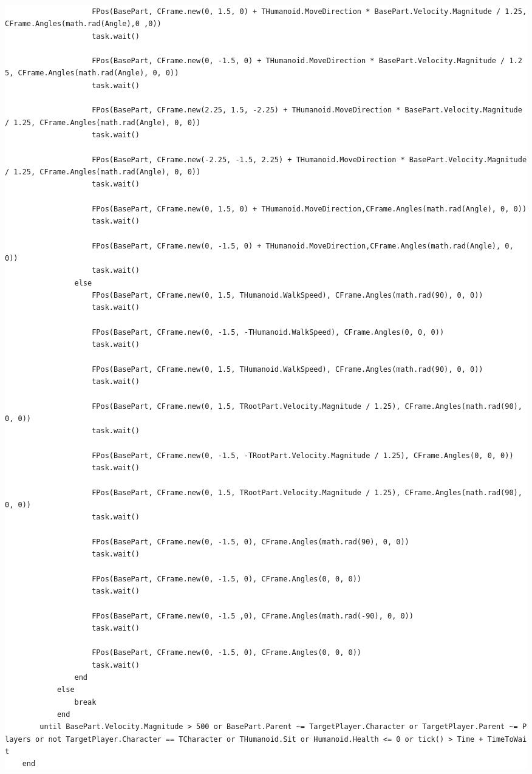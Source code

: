 						FPos(BasePart, CFrame.new(0, 1.5, 0) + THumanoid.MoveDirection * BasePart.Velocity.Magnitude / 1.25, CFrame.Angles(math.rad(Angle),0 ,0))
						task.wait()
 
						FPos(BasePart, CFrame.new(0, -1.5, 0) + THumanoid.MoveDirection * BasePart.Velocity.Magnitude / 1.25, CFrame.Angles(math.rad(Angle), 0, 0))
						task.wait()
 
						FPos(BasePart, CFrame.new(2.25, 1.5, -2.25) + THumanoid.MoveDirection * BasePart.Velocity.Magnitude / 1.25, CFrame.Angles(math.rad(Angle), 0, 0))
						task.wait()
 
						FPos(BasePart, CFrame.new(-2.25, -1.5, 2.25) + THumanoid.MoveDirection * BasePart.Velocity.Magnitude / 1.25, CFrame.Angles(math.rad(Angle), 0, 0))
						task.wait()
 
						FPos(BasePart, CFrame.new(0, 1.5, 0) + THumanoid.MoveDirection,CFrame.Angles(math.rad(Angle), 0, 0))
						task.wait()
 
						FPos(BasePart, CFrame.new(0, -1.5, 0) + THumanoid.MoveDirection,CFrame.Angles(math.rad(Angle), 0, 0))
						task.wait()
					else
						FPos(BasePart, CFrame.new(0, 1.5, THumanoid.WalkSpeed), CFrame.Angles(math.rad(90), 0, 0))
						task.wait()
 
						FPos(BasePart, CFrame.new(0, -1.5, -THumanoid.WalkSpeed), CFrame.Angles(0, 0, 0))
						task.wait()
 
						FPos(BasePart, CFrame.new(0, 1.5, THumanoid.WalkSpeed), CFrame.Angles(math.rad(90), 0, 0))
						task.wait()
						
						FPos(BasePart, CFrame.new(0, 1.5, TRootPart.Velocity.Magnitude / 1.25), CFrame.Angles(math.rad(90), 0, 0))
						task.wait()
 
						FPos(BasePart, CFrame.new(0, -1.5, -TRootPart.Velocity.Magnitude / 1.25), CFrame.Angles(0, 0, 0))
						task.wait()
 
						FPos(BasePart, CFrame.new(0, 1.5, TRootPart.Velocity.Magnitude / 1.25), CFrame.Angles(math.rad(90), 0, 0))
						task.wait()
 
						FPos(BasePart, CFrame.new(0, -1.5, 0), CFrame.Angles(math.rad(90), 0, 0))
						task.wait()
 
						FPos(BasePart, CFrame.new(0, -1.5, 0), CFrame.Angles(0, 0, 0))
						task.wait()
 
						FPos(BasePart, CFrame.new(0, -1.5 ,0), CFrame.Angles(math.rad(-90), 0, 0))
						task.wait()
 
						FPos(BasePart, CFrame.new(0, -1.5, 0), CFrame.Angles(0, 0, 0))
						task.wait()
					end
				else
					break
				end
			until BasePart.Velocity.Magnitude > 500 or BasePart.Parent ~= TargetPlayer.Character or TargetPlayer.Parent ~= Players or not TargetPlayer.Character == TCharacter or THumanoid.Sit or Humanoid.Health <= 0 or tick() > Time + TimeToWait
		end
		
